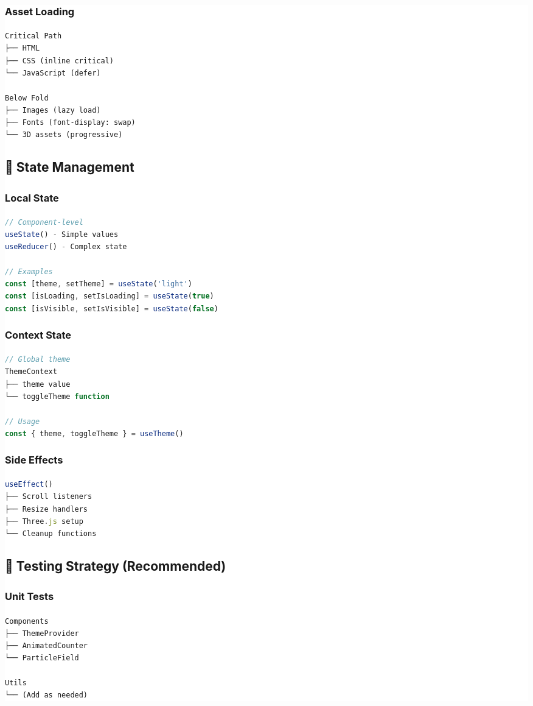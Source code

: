 ### Asset Loading
```
Critical Path
├── HTML
├── CSS (inline critical)
└── JavaScript (defer)

Below Fold
├── Images (lazy load)
├── Fonts (font-display: swap)
└── 3D assets (progressive)
```

## 🔐 State Management

### Local State
```typescript
// Component-level
useState() - Simple values
useReducer() - Complex state

// Examples
const [theme, setTheme] = useState('light')
const [isLoading, setIsLoading] = useState(true)
const [isVisible, setIsVisible] = useState(false)
```

### Context State
```typescript
// Global theme
ThemeContext
├── theme value
└── toggleTheme function

// Usage
const { theme, toggleTheme } = useTheme()
```

### Side Effects
```typescript
useEffect()
├── Scroll listeners
├── Resize handlers
├── Three.js setup
└── Cleanup functions
```

## 🧪 Testing Strategy (Recommended)

### Unit Tests
```
Components
├── ThemeProvider
├── AnimatedCounter
└── ParticleField

Utils
└── (Add as needed)
```
